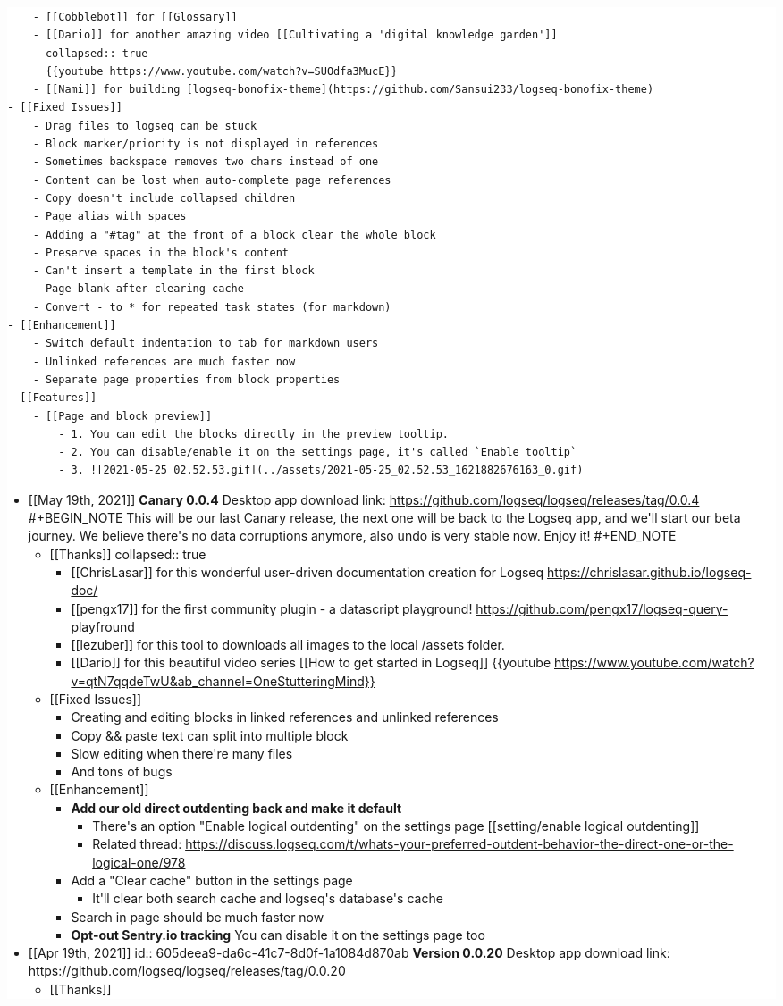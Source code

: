 		- [[Cobblebot]] for [[Glossary]]
		- [[Dario]] for another amazing video [[Cultivating a 'digital knowledge garden']]
		  collapsed:: true
		  {{youtube https://www.youtube.com/watch?v=SUOdfa3MucE}}
		- [[Nami]] for building [logseq-bonofix-theme](https://github.com/Sansui233/logseq-bonofix-theme)
	- [[Fixed Issues]]
		- Drag files to logseq can be stuck
		- Block marker/priority is not displayed in references
		- Sometimes backspace removes two chars instead of one
		- Content can be lost when auto-complete page references
		- Copy doesn't include collapsed children
		- Page alias with spaces
		- Adding a "#tag" at the front of a block clear the whole block
		- Preserve spaces in the block's content
		- Can't insert a template in the first block
		- Page blank after clearing cache
		- Convert - to * for repeated task states (for markdown)
	- [[Enhancement]]
		- Switch default indentation to tab for markdown users
		- Unlinked references are much faster now
		- Separate page properties from block properties
	- [[Features]]
		- [[Page and block preview]]
			- 1. You can edit the blocks directly in the preview tooltip.
			- 2. You can disable/enable it on the settings page, it's called `Enable tooltip`
			- 3. ![2021-05-25 02.52.53.gif](../assets/2021-05-25_02.52.53_1621882676163_0.gif)
- [[May 19th, 2021]]
  **Canary 0.0.4**
  Desktop app download link: https://github.com/logseq/logseq/releases/tag/0.0.4
  #+BEGIN_NOTE
  This will be our last Canary release, the next one will be back to the Logseq app, and we'll start our beta journey. We believe there's no data corruptions anymore, also undo is very stable now. Enjoy it!
  #+END_NOTE
	- [[Thanks]]
	  collapsed:: true
		- [[ChrisLasar]] for this wonderful user-driven documentation creation for Logseq
		  https://chrislasar.github.io/logseq-doc/
		- [[pengx17]] for the first community plugin - a datascript playground!
		  https://github.com/pengx17/logseq-query-playfround
		- [[lezuber]] for this tool to downloads all images to the local /assets folder.
		- [[Dario]] for this beautiful video series [[How to get started in Logseq]]
		  {{youtube https://www.youtube.com/watch?v=qtN7qqdeTwU&ab_channel=OneStutteringMind}}
	- [[Fixed Issues]]
		- Creating and editing blocks in linked references and unlinked references
		- Copy && paste text can split into multiple block
		- Slow editing when there're many files
		- And tons of bugs
	- [[Enhancement]]
		- **Add our old direct outdenting back and make it default**
			- There's an option "Enable logical outdenting" on the settings page [[setting/enable logical outdenting]]
			- Related thread: https://discuss.logseq.com/t/whats-your-preferred-outdent-behavior-the-direct-one-or-the-logical-one/978
		- Add a "Clear cache" button in the settings page
			- It'll clear both search cache and logseq's database's cache
		- Search in page should be much faster now
		- **Opt-out Sentry.io tracking**
		  You can disable it on the settings page too
- [[Apr 19th, 2021]]
  id:: 605deea9-da6c-41c7-8d0f-1a1084d870ab
  **Version 0.0.20**
  Desktop app download link: https://github.com/logseq/logseq/releases/tag/0.0.20
	- [[Thanks]]